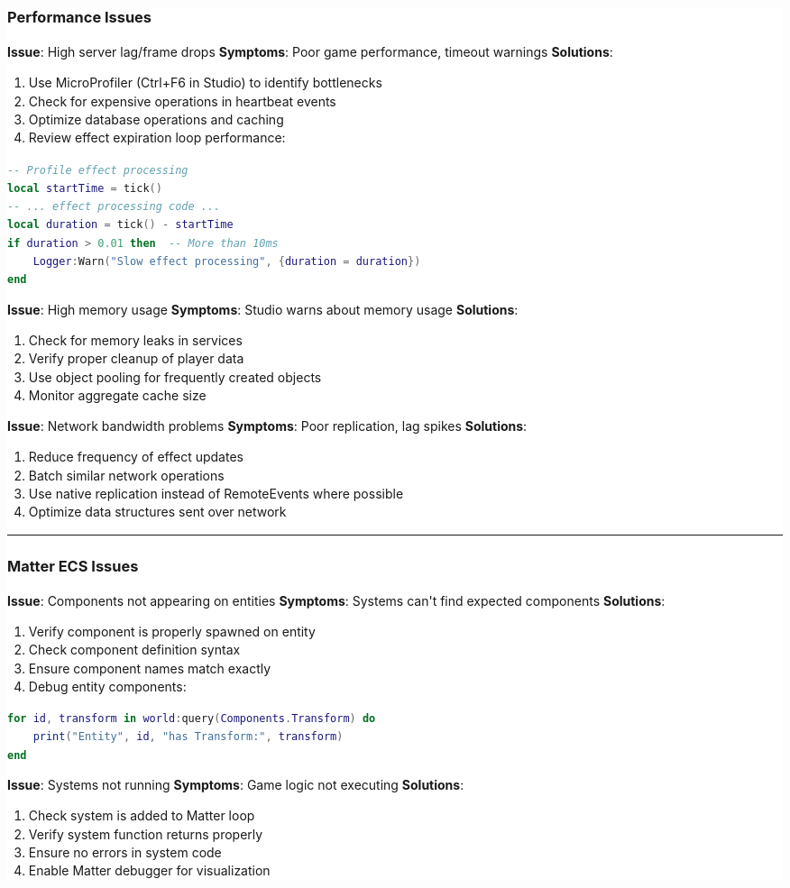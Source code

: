 
### Performance Issues

**Issue**: High server lag/frame drops
**Symptoms**: Poor game performance, timeout warnings
**Solutions**:
1. Use MicroProfiler (Ctrl+F6 in Studio) to identify bottlenecks
2. Check for expensive operations in heartbeat events
3. Optimize database operations and caching
4. Review effect expiration loop performance:
```lua
-- Profile effect processing
local startTime = tick()
-- ... effect processing code ...
local duration = tick() - startTime
if duration > 0.01 then  -- More than 10ms
    Logger:Warn("Slow effect processing", {duration = duration})
end
```

**Issue**: High memory usage
**Symptoms**: Studio warns about memory usage
**Solutions**:
1. Check for memory leaks in services
2. Verify proper cleanup of player data
3. Use object pooling for frequently created objects
4. Monitor aggregate cache size

**Issue**: Network bandwidth problems
**Symptoms**: Poor replication, lag spikes
**Solutions**:
1. Reduce frequency of effect updates
2. Batch similar network operations
3. Use native replication instead of RemoteEvents where possible
4. Optimize data structures sent over network

---

### Matter ECS Issues

**Issue**: Components not appearing on entities
**Symptoms**: Systems can't find expected components
**Solutions**:
1. Verify component is properly spawned on entity
2. Check component definition syntax
3. Ensure component names match exactly
4. Debug entity components:
```lua
for id, transform in world:query(Components.Transform) do
    print("Entity", id, "has Transform:", transform)
end
```

**Issue**: Systems not running
**Symptoms**: Game logic not executing
**Solutions**:
1. Check system is added to Matter loop
2. Verify system function returns properly
3. Ensure no errors in system code
4. Enable Matter debugger for visualization
